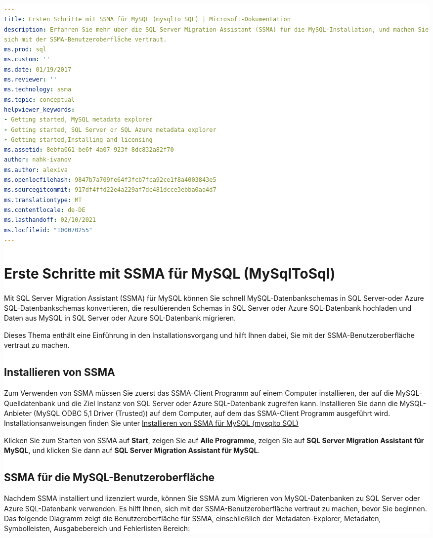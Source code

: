 ```yaml
---
title: Ersten Schritte mit SSMA für MySQL (mysqlto SQL) | Microsoft-Dokumentation
description: Erfahren Sie mehr über die SQL Server Migration Assistant (SSMA) für die MySQL-Installation, und machen Sie sich mit der SSMA-Benutzeroberfläche vertraut.
ms.prod: sql
ms.custom: ''
ms.date: 01/19/2017
ms.reviewer: ''
ms.technology: ssma
ms.topic: conceptual
helpviewer_keywords:
- Getting started, MySQL metadata explorer
- Getting started, SQL Server or SQL Azure metadata explorer
- Getting started,Installing and licensing
ms.assetid: 8ebfa061-be6f-4a07-923f-8dc832a82f70
author: nahk-ivanov
ms.author: alexiva
ms.openlocfilehash: 9847b7a709fe64f3fcb7fca92ce1f8a4003843e5
ms.sourcegitcommit: 917df4ffd22e4a229af7dc481dcce3ebba0aa4d7
ms.translationtype: MT
ms.contentlocale: de-DE
ms.lasthandoff: 02/10/2021
ms.locfileid: "100070255"
---
```

# <a name="getting-started-with-ssma-for-mysql-mysqltosql"></a>Erste Schritte mit SSMA für MySQL (MySqlToSql)
Mit SQL Server Migration Assistant (SSMA) für MySQL können Sie schnell MySQL-Datenbankschemas in SQL Server-oder Azure SQL-Datenbankschemas konvertieren, die resultierenden Schemas in SQL Server oder Azure SQL-Datenbank hochladen und Daten aus MySQL in SQL Server oder Azure SQL-Datenbank migrieren.  
  
Dieses Thema enthält eine Einführung in den Installationsvorgang und hilft Ihnen dabei, Sie mit der SSMA-Benutzeroberfläche vertraut zu machen.  
  
## <a name="installing-ssma"></a>Installieren von SSMA  
Zum Verwenden von SSMA müssen Sie zuerst das SSMA-Client Programm auf einem Computer installieren, der auf die MySQL-Quelldatenbank und die Ziel Instanz von SQL Server oder Azure SQL-Datenbank zugreifen kann. Installieren Sie dann die MySQL-Anbieter (MySQL ODBC 5,1 Driver (Trusted)) auf dem Computer, auf dem das SSMA-Client Programm ausgeführt wird. Installationsanweisungen finden Sie unter [Installieren von SSMA für MySQL &#40;mysqlto SQL&#41;](../../ssma/mysql/installing-ssma-for-mysql-mysqltosql.md)  
  
Klicken Sie zum Starten von SSMA auf **Start**, zeigen Sie auf **Alle Programme**, zeigen Sie auf **SQL Server Migration Assistant für MySQL**, und klicken Sie dann auf **SQL Server Migration Assistant für MySQL**.  
  
## <a name="ssma-for-mysql-user-interface"></a>SSMA für die MySQL-Benutzeroberfläche  
Nachdem SSMA installiert und lizenziert wurde, können Sie SSMA zum Migrieren von MySQL-Datenbanken zu SQL Server oder Azure SQL-Datenbank verwenden. Es hilft Ihnen, sich mit der SSMA-Benutzeroberfläche vertraut zu machen, bevor Sie beginnen. Das folgende Diagramm zeigt die Benutzeroberfläche für SSMA, einschließlich der Metadaten-Explorer, Metadaten, Symbolleisten, Ausgabebereich und Fehlerlisten Bereich:  
  